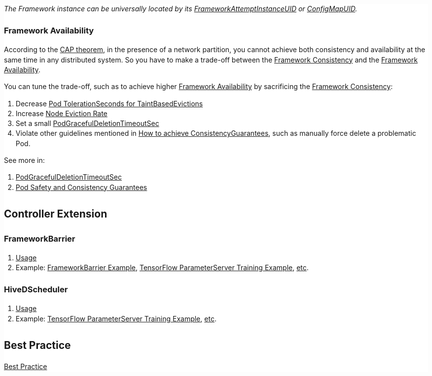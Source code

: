    *The Framework instance can be universally located by its [FrameworkAttemptInstanceUID](../pkg/apis/frameworkcontroller/v1/types.go) or [ConfigMapUID](../pkg/apis/frameworkcontroller/v1/types.go).*

### <a name="FrameworkAvailability">Framework Availability</a>
According to the [CAP theorem](https://en.wikipedia.org/wiki/CAP_theorem), in the presence of a network partition, you cannot achieve both consistency and availability at the same time in any distributed system. So you have to make a trade-off between the [Framework Consistency](#FrameworkConsistency) and the [Framework Availability](#FrameworkAvailability).

You can tune the trade-off, such as to achieve higher [Framework Availability](#FrameworkAvailability) by sacrificing the [Framework Consistency](#FrameworkConsistency):
1. Decrease [Pod TolerationSeconds for TaintBasedEvictions](https://kubernetes.io/docs/concepts/configuration/taint-and-toleration/#taint-based-evictions)
2. Increase [Node Eviction Rate](https://kubernetes.io/docs/concepts/architecture/nodes/#node-controller)
3. Set a small [PodGracefulDeletionTimeoutSec](../pkg/apis/frameworkcontroller/v1/types.go)
4. Violate other guidelines mentioned in [How to achieve ConsistencyGuarantees](#ConsistencyGuaranteesHowTo), such as manually force delete a problematic Pod.

See more in:
1. [PodGracefulDeletionTimeoutSec](../pkg/apis/frameworkcontroller/v1/types.go)
2. [Pod Safety and Consistency Guarantees](https://github.com/kubernetes/community/blob/ee8998b156031f6b363daade51ca2d12521f4ac0/contributors/design-proposals/storage/pod-safety.md)

## <a name="ControllerExtension">Controller Extension</a>
### <a name="FrameworkBarrier">FrameworkBarrier</a>
1. [Usage](../pkg/barrier/barrier.go)
2. Example: [FrameworkBarrier Example](../example/framework/extension/frameworkbarrier.yaml), [TensorFlow ParameterServer Training Example](../example/framework/scenario/tensorflow/ps), [etc](../example/framework/scenario).

### <a name="HiveDScheduler">HiveDScheduler</a>
1. [Usage](https://github.com/microsoft/hivedscheduler)
2. Example: [TensorFlow ParameterServer Training Example](../example/framework/scenario/tensorflow/ps/gpu/tensorflowdistributedtrainingwithhivedscheduledgpu.yaml), [etc](https://github.com/microsoft/hivedscheduler/blob/master/example/request/design/request.yaml).

## <a name="BestPractice">Best Practice</a>
[Best Practice](../pkg/apis/frameworkcontroller/v1/types.go)
